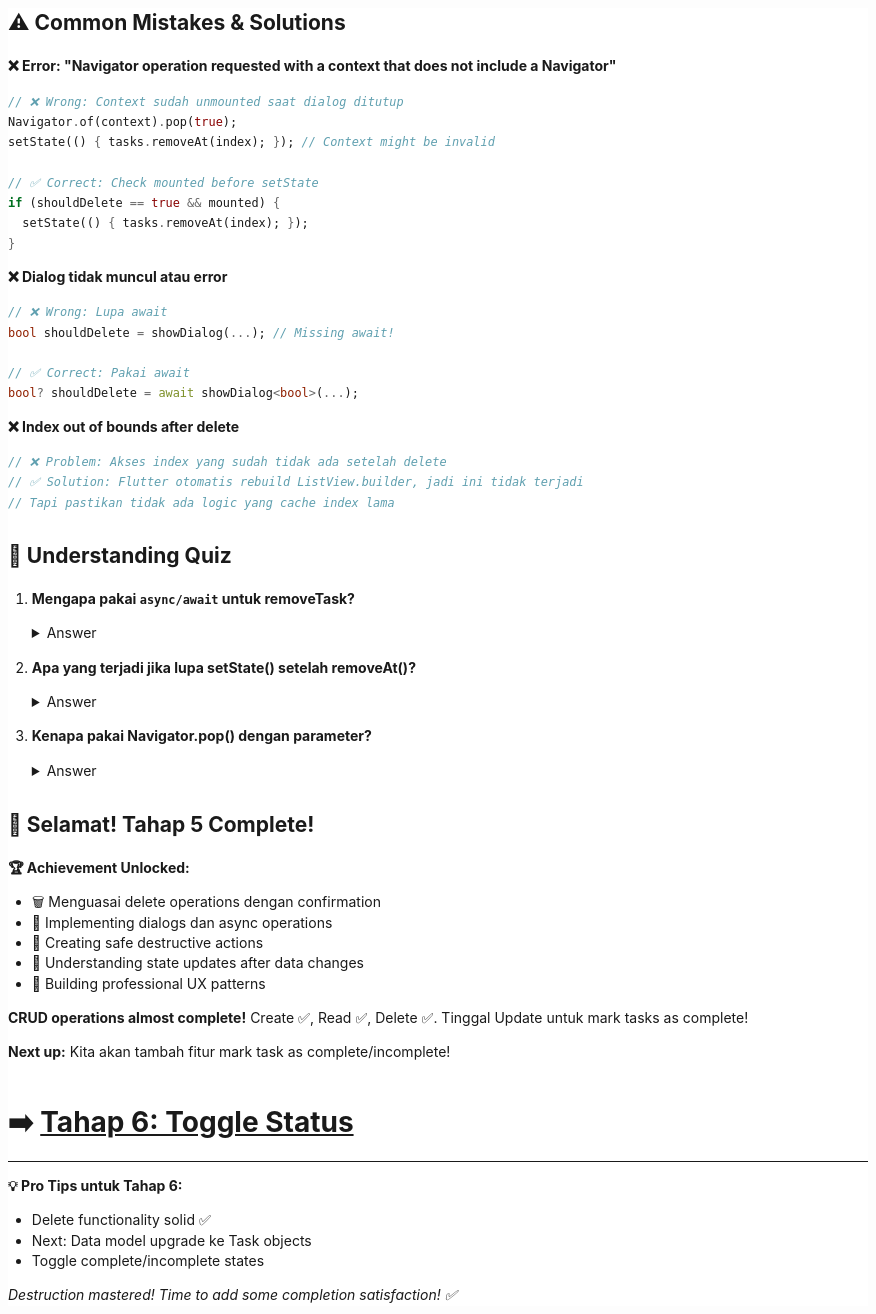 ## ⚠️ Common Mistakes & Solutions

**❌ Error: "Navigator operation requested with a context that does not include a Navigator"**
```dart
// ❌ Wrong: Context sudah unmounted saat dialog ditutup
Navigator.of(context).pop(true);
setState(() { tasks.removeAt(index); }); // Context might be invalid

// ✅ Correct: Check mounted before setState
if (shouldDelete == true && mounted) {
  setState(() { tasks.removeAt(index); });
}
```

**❌ Dialog tidak muncul atau error**
```dart
// ❌ Wrong: Lupa await
bool shouldDelete = showDialog(...); // Missing await!

// ✅ Correct: Pakai await
bool? shouldDelete = await showDialog<bool>(...);
```

**❌ Index out of bounds after delete**
```dart
// ❌ Problem: Akses index yang sudah tidak ada setelah delete
// ✅ Solution: Flutter otomatis rebuild ListView.builder, jadi ini tidak terjadi
// Tapi pastikan tidak ada logic yang cache index lama
```

## 🤔 Understanding Quiz

1. **Mengapa pakai `async/await` untuk removeTask?**
   <details><summary>Answer</summary></details>

2. **Apa yang terjadi jika lupa setState() setelah removeAt()?**
   <details><summary>Answer</summary></details>

3. **Kenapa pakai Navigator.pop() dengan parameter?**
   <details><summary>Answer</summary></details>

## 🎉 Selamat! Tahap 5 Complete!

**🏆 Achievement Unlocked:**
- 🗑️ Menguasai delete operations dengan confirmation
- 💬 Implementing dialogs dan async operations
- 🎯 Creating safe destructive actions
- 🔄 Understanding state updates after data changes
- 🎨 Building professional UX patterns

**CRUD operations almost complete!** Create ✅, Read ✅, Delete ✅. Tinggal Update untuk mark tasks as complete!

**Next up:** Kita akan tambah fitur mark task as complete/incomplete!

# ➡️ [Tahap 6: Toggle Status](../tahap6/README.md)

---

**💡 Pro Tips untuk Tahap 6:**
- Delete functionality solid ✅
- Next: Data model upgrade ke Task objects
- Toggle complete/incomplete states

*Destruction mastered! Time to add some completion satisfaction! ✅*
